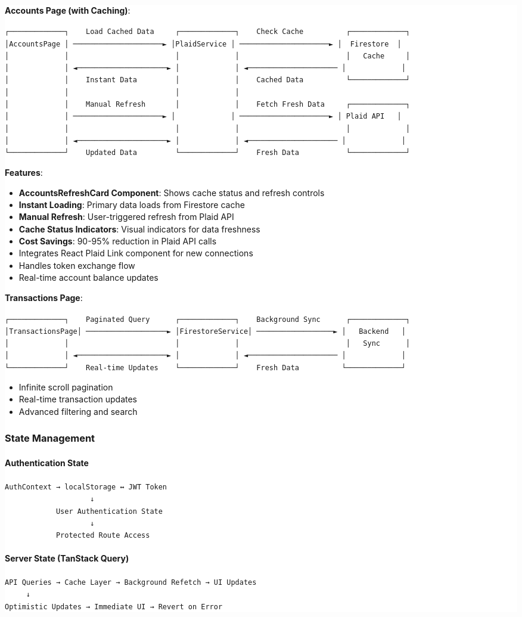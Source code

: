**Accounts Page (with Caching)**:
```
┌─────────────┐    Load Cached Data     ┌─────────────┐    Check Cache          ┌─────────────┐
│AccountsPage │ ─────────────────────► │PlaidService │ ─────────────────────► │  Firestore  │
│             │                         │             │                         │   Cache     │
│             │ ◄─────────────────────► │             │ ◄───────────────────── │             │
│             │    Instant Data         │             │    Cached Data          └─────────────┘
│             │                         │             │
│             │    Manual Refresh       │             │    Fetch Fresh Data     ┌─────────────┐
│             │ ─────────────────────► │             │ ─────────────────────► │ Plaid API   │
│             │                         │             │                         │             │
│             │ ◄─────────────────────► │             │ ◄───────────────────── │             │
└─────────────┘    Updated Data         └─────────────┘    Fresh Data           └─────────────┘
```

**Features**:
- **AccountsRefreshCard Component**: Shows cache status and refresh controls
- **Instant Loading**: Primary data loads from Firestore cache
- **Manual Refresh**: User-triggered refresh from Plaid API
- **Cache Status Indicators**: Visual indicators for data freshness
- **Cost Savings**: 90-95% reduction in Plaid API calls
- Integrates React Plaid Link component for new connections
- Handles token exchange flow
- Real-time account balance updates

**Transactions Page**:
```
┌─────────────┐    Paginated Query      ┌─────────────┐    Background Sync      ┌─────────────┐
│TransactionsPage│ ───────────────────► │FirestoreService│ ──────────────────► │   Backend   │
│             │                         │             │                         │   Sync      │
│             │ ◄─────────────────────► │             │ ◄───────────────────── │             │
└─────────────┘    Real-time Updates    └─────────────┘    Fresh Data          └─────────────┘
```

- Infinite scroll pagination
- Real-time transaction updates
- Advanced filtering and search

### State Management

#### Authentication State
```
AuthContext → localStorage ↔ JWT Token
                    ↓
            User Authentication State
                    ↓
            Protected Route Access
```

#### Server State (TanStack Query)
```
API Queries → Cache Layer → Background Refetch → UI Updates
     ↓
Optimistic Updates → Immediate UI → Revert on Error
```
